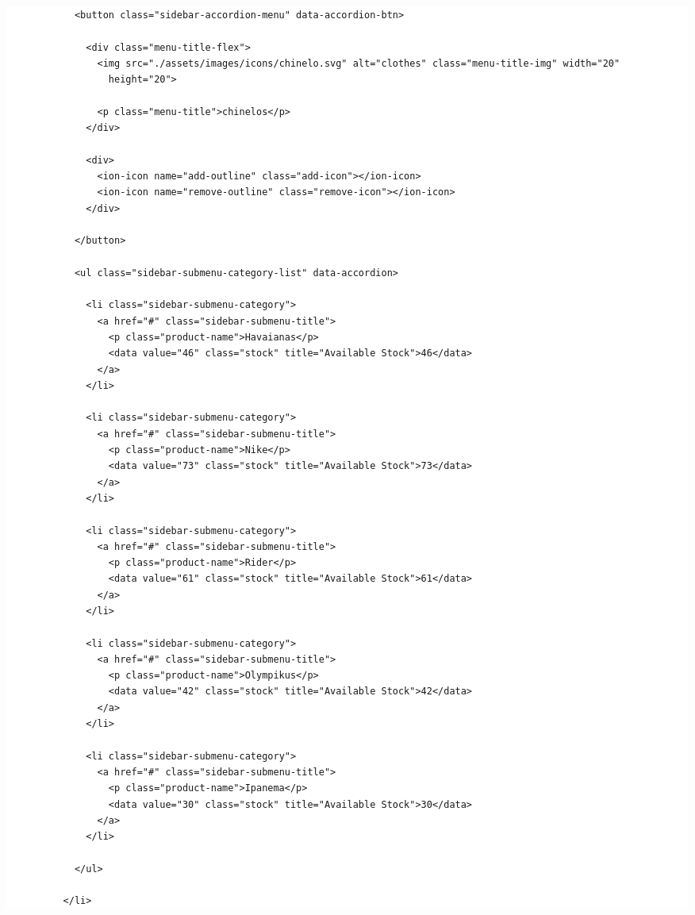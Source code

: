                 <button class="sidebar-accordion-menu" data-accordion-btn>

                  <div class="menu-title-flex">
                    <img src="./assets/images/icons/chinelo.svg" alt="clothes" class="menu-title-img" width="20"
                      height="20">

                    <p class="menu-title">chinelos</p>
                  </div>

                  <div>
                    <ion-icon name="add-outline" class="add-icon"></ion-icon>
                    <ion-icon name="remove-outline" class="remove-icon"></ion-icon>
                  </div>

                </button>

                <ul class="sidebar-submenu-category-list" data-accordion>

                  <li class="sidebar-submenu-category">
                    <a href="#" class="sidebar-submenu-title">
                      <p class="product-name">Havaianas</p>
                      <data value="46" class="stock" title="Available Stock">46</data>
                    </a>
                  </li>

                  <li class="sidebar-submenu-category">
                    <a href="#" class="sidebar-submenu-title">
                      <p class="product-name">Nike</p>
                      <data value="73" class="stock" title="Available Stock">73</data>
                    </a>
                  </li>

                  <li class="sidebar-submenu-category">
                    <a href="#" class="sidebar-submenu-title">
                      <p class="product-name">Rider</p>
                      <data value="61" class="stock" title="Available Stock">61</data>
                    </a>
                  </li>
                  
                  <li class="sidebar-submenu-category">
                    <a href="#" class="sidebar-submenu-title">
                      <p class="product-name">Olympikus</p>
                      <data value="42" class="stock" title="Available Stock">42</data>
                    </a>
                  </li>

                  <li class="sidebar-submenu-category">
                    <a href="#" class="sidebar-submenu-title">
                      <p class="product-name">Ipanema</p>
                      <data value="30" class="stock" title="Available Stock">30</data>
                    </a>
                  </li>    

                </ul>

              </li>
